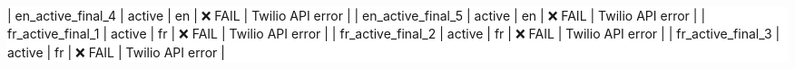 | en_active_final_4 | active | en | ❌ FAIL | Twilio API error |
| en_active_final_5 | active | en | ❌ FAIL | Twilio API error |
| fr_active_final_1 | active | fr | ❌ FAIL | Twilio API error |
| fr_active_final_2 | active | fr | ❌ FAIL | Twilio API error |
| fr_active_final_3 | active | fr | ❌ FAIL | Twilio API error |
